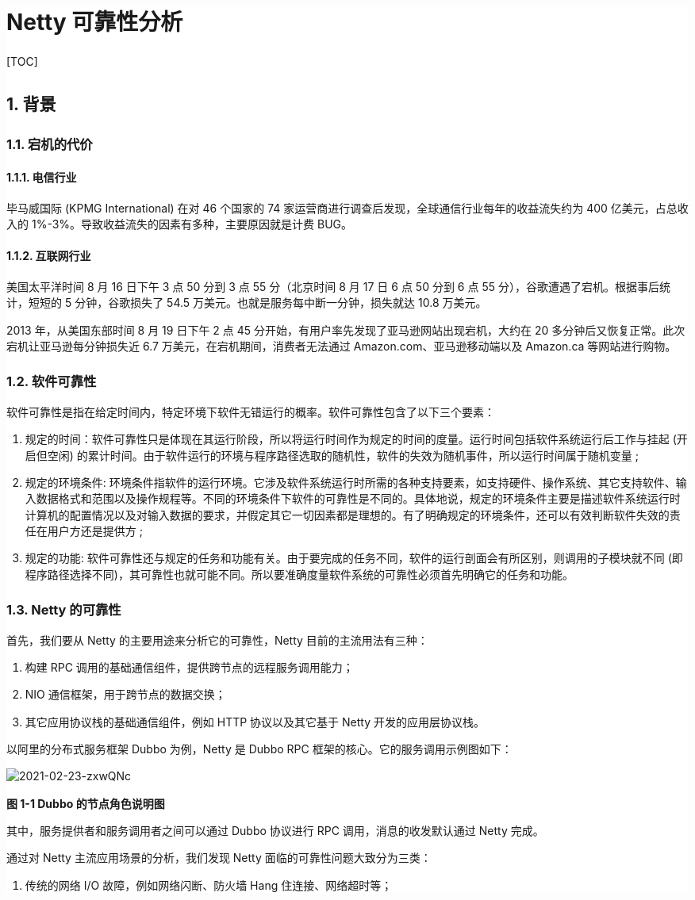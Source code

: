#  Netty 可靠性分析

[TOC]

## 1. 背景

### 1.1. 宕机的代价

#### 1.1.1. 电信行业

毕马威国际 (KPMG International) 在对 46 个国家的 74 家运营商进行调查后发现，全球通信行业每年的收益流失约为 400 亿美元，占总收入的 1%-3%。导致收益流失的因素有多种，主要原因就是计费 BUG。

#### 1.1.2. 互联网行业

美国太平洋时间 8 月 16 日下午 3 点 50 分到 3 点 55 分（北京时间 8 月 17 日 6 点 50 分到 6 点 55 分），谷歌遭遇了宕机。根据事后统计，短短的 5 分钟，谷歌损失了 54.5 万美元。也就是服务每中断一分钟，损失就达 10.8 万美元。

2013 年，从美国东部时间 8 月 19 日下午 2 点 45 分开始，有用户率先发现了亚马逊网站出现宕机，大约在 20 多分钟后又恢复正常。此次宕机让亚马逊每分钟损失近 6.7 万美元，在宕机期间，消费者无法通过 Amazon.com、亚马逊移动端以及 Amazon.ca 等网站进行购物。

### 1.2. 软件可靠性

软件可靠性是指在给定时间内，特定环境下软件无错运行的概率。软件可靠性包含了以下三个要素：

1) 规定的时间：软件可靠性只是体现在其运行阶段，所以将运行时间作为规定的时间的度量。运行时间包括软件系统运行后工作与挂起 (开启但空闲) 的累计时间。由于软件运行的环境与程序路径选取的随机性，软件的失效为随机事件，所以运行时间属于随机变量 ;

2) 规定的环境条件: 环境条件指软件的运行环境。它涉及软件系统运行时所需的各种支持要素，如支持硬件、操作系统、其它支持软件、输入数据格式和范围以及操作规程等。不同的环境条件下软件的可靠性是不同的。具体地说，规定的环境条件主要是描述软件系统运行时计算机的配置情况以及对输入数据的要求，并假定其它一切因素都是理想的。有了明确规定的环境条件，还可以有效判断软件失效的责任在用户方还是提供方 ;

3) 规定的功能: 软件可靠性还与规定的任务和功能有关。由于要完成的任务不同，软件的运行剖面会有所区别，则调用的子模块就不同 (即程序路径选择不同)，其可靠性也就可能不同。所以要准确度量软件系统的可靠性必须首先明确它的任务和功能。

### 1.3. Netty 的可靠性

首先，我们要从 Netty 的主要用途来分析它的可靠性，Netty 目前的主流用法有三种：

1) 构建 RPC 调用的基础通信组件，提供跨节点的远程服务调用能力；

2) NIO 通信框架，用于跨节点的数据交换；

3) 其它应用协议栈的基础通信组件，例如 HTTP 协议以及其它基于 Netty 开发的应用层协议栈。

以阿里的分布式服务框架 Dubbo 为例，Netty 是 Dubbo RPC 框架的核心。它的服务调用示例图如下：

![2021-02-23-zxwQNc](https://image.ldbmcs.com/2021-02-23-zxwQNc.jpg)

**图 1-1 Dubbo 的节点角色说明图**

其中，服务提供者和服务调用者之间可以通过 Dubbo 协议进行 RPC 调用，消息的收发默认通过 Netty 完成。

通过对 Netty 主流应用场景的分析，我们发现 Netty 面临的可靠性问题大致分为三类：

1. 传统的网络 I/O 故障，例如网络闪断、防火墙 Hang 住连接、网络超时等；
